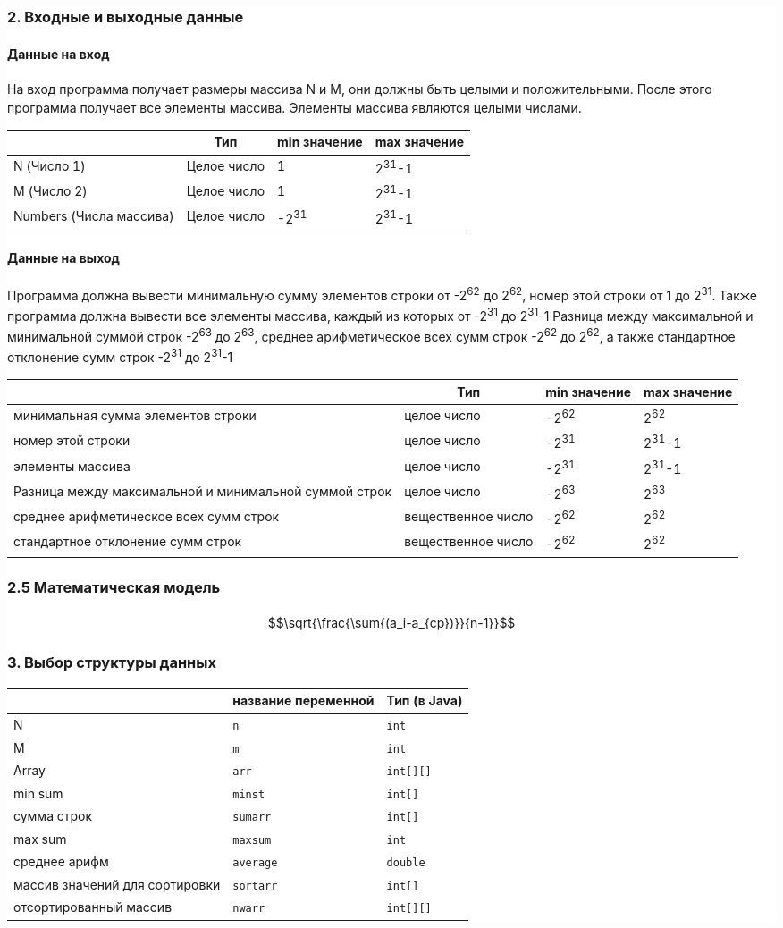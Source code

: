 ### 2. Входные и выходные данные

#### Данные на вход

На вход программа получает размеры массива N и M, они должны быть целыми и положительными.
После этого программа получает все элементы массива. Элементы массива являются целыми числами.

|                         | Тип         | min значение    | max значение     |
|-------------------------|-------------|-----------------|------------------|
| N (Число 1)             | Целое число | 1               | 2<sup>31</sup>-1 |
| M (Число 2)             | Целое число | 1               | 2<sup>31</sup>-1 |
| Numbers (Числа массива) | Целое число | -2<sup>31</sup> | 2<sup>31</sup>-1 |


#### Данные на выход

Программа должна вывести минимальную сумму элементов строки от -2<sup>62</sup> до 2<sup>62</sup>, номер этой строки от 1 до 2<sup>31</sup>.
Также программа должна вывести все элементы массива, каждый из которых от -2<sup>31</sup> до 2<sup>31</sup>-1
Разница между максимальной и минимальной суммой строк -2<sup>63</sup> до 2<sup>63</sup>, 
среднее арифметическое всех сумм строк -2<sup>62</sup> до 2<sup>62</sup>, 
а также стандартное отклонение сумм строк -2<sup>31</sup> до 2<sup>31</sup>-1
                                                                                            
|                                                       | Тип                | min значение    | max значение     |
|-------------------------------------------------------|--------------------|-----------------|------------------|
| минимальная сумма элементов строки                    | целое число        | -2<sup>62</sup> | 2<sup>62</sup>   |
| номер этой строки                                     | целое число        | -2<sup>31</sup> | 2<sup>31</sup>-1 |
| элементы массива                                      | целое число        | -2<sup>31</sup> | 2<sup>31</sup>-1 |
| Разница между максимальной и минимальной суммой строк | целое число        | -2<sup>63</sup> | 2<sup>63</sup>   |
| среднее арифметическое всех сумм строк                | вещественное число | -2<sup>62</sup> | 2<sup>62</sup>   |
| стандартное отклонение сумм строк                     | вещественное число | -2<sup>62</sup> | 2<sup>62</sup>   |

### 2.5 Математическая модель
```math
\sqrt{\frac{\sum{(a_i-a_{cp})}}{n-1}}
```

### 3. Выбор структуры данных
                                                                                                                  


|                                                    | название переменной | Тип (в Java) | 
|----------------------------------------------------|---------------------|--------------|
| N                                                  | `n`                 | `int`        |
| M                                                  | `m`                 | `int`        | 
| Array                                              | `arr`               | `int[][]`    |
| min sum                                            | `minst`             | `int[]`      |
| сумма строк                                        | `sumarr`            | `int[]`      |
| max sum                                            | `maxsum`            | `int`        |
| среднее арифм                                      | `average`           | `double`     |
| массив значений для сортировки                     | `sortarr`           | `int[]`      |
| отсортированный массив                             | `nwarr`             | `int[][]`    |